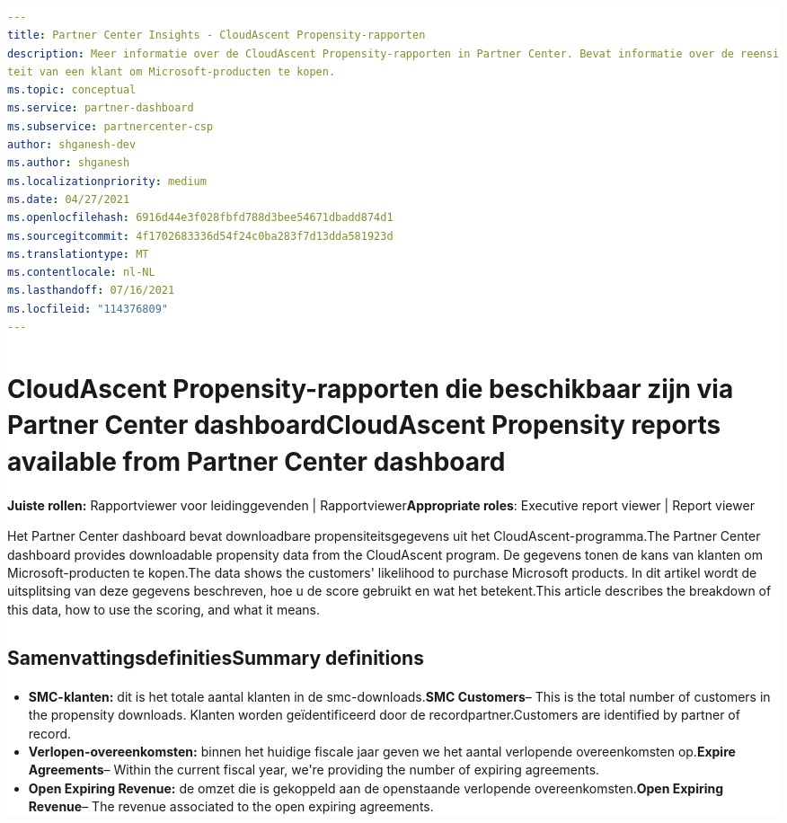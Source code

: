 ```yaml
---
title: Partner Center Insights - CloudAscent Propensity-rapporten
description: Meer informatie over de CloudAscent Propensity-rapporten in Partner Center. Bevat informatie over de reensiteit van een klant om Microsoft-producten te kopen.
ms.topic: conceptual
ms.service: partner-dashboard
ms.subservice: partnercenter-csp
author: shganesh-dev
ms.author: shganesh
ms.localizationpriority: medium
ms.date: 04/27/2021
ms.openlocfilehash: 6916d44e3f028fbfd788d3bee54671dbadd874d1
ms.sourcegitcommit: 4f1702683336d54f24c0ba283f7d13dda581923d
ms.translationtype: MT
ms.contentlocale: nl-NL
ms.lasthandoff: 07/16/2021
ms.locfileid: "114376809"
---
```

# <a name="cloudascent-propensity-reports-available-from-partner-center-dashboard"></a><span data-ttu-id="d4f68-104">CloudAscent Propensity-rapporten die beschikbaar zijn via Partner Center dashboard</span><span class="sxs-lookup"><span data-stu-id="d4f68-104">CloudAscent Propensity reports available from Partner Center dashboard</span></span>

<span data-ttu-id="d4f68-105">**Juiste rollen:** Rapportviewer voor leidinggevenden | Rapportviewer</span><span class="sxs-lookup"><span data-stu-id="d4f68-105">**Appropriate roles**: Executive report viewer | Report viewer</span></span>

<span data-ttu-id="d4f68-106">Het Partner Center dashboard bevat downloadbare propensiteitsgegevens uit het CloudAscent-programma.</span><span class="sxs-lookup"><span data-stu-id="d4f68-106">The Partner Center dashboard provides downloadable propensity data from the CloudAscent program.</span></span> <span data-ttu-id="d4f68-107">De gegevens tonen de kans van klanten om Microsoft-producten te kopen.</span><span class="sxs-lookup"><span data-stu-id="d4f68-107">The data shows the customers' likelihood to purchase Microsoft products.</span></span>  <span data-ttu-id="d4f68-108">In dit artikel wordt de uitsplitsing van deze gegevens beschreven, hoe u de score gebruikt en wat het betekent.</span><span class="sxs-lookup"><span data-stu-id="d4f68-108">This article describes the breakdown of this data, how to use the scoring, and what it means.</span></span>

## <a name="summary-definitions"></a><span data-ttu-id="d4f68-109">Samenvattingsdefinities</span><span class="sxs-lookup"><span data-stu-id="d4f68-109">Summary definitions</span></span>

- <span data-ttu-id="d4f68-110">**SMC-klanten:** dit is het totale aantal klanten in de smc-downloads.</span><span class="sxs-lookup"><span data-stu-id="d4f68-110">**SMC Customers**– This is the total number of customers in the propensity downloads.</span></span>  <span data-ttu-id="d4f68-111">Klanten worden geïdentificeerd door de recordpartner.</span><span class="sxs-lookup"><span data-stu-id="d4f68-111">Customers are identified by partner of record.</span></span>
- <span data-ttu-id="d4f68-112">**Verlopen-overeenkomsten:** binnen het huidige fiscale jaar geven we het aantal verlopende overeenkomsten op.</span><span class="sxs-lookup"><span data-stu-id="d4f68-112">**Expire Agreements**– Within the current fiscal year, we're providing the number of expiring agreements.</span></span>
- <span data-ttu-id="d4f68-113">**Open Expiring Revenue:** de omzet die is gekoppeld aan de openstaande verlopende overeenkomsten.</span><span class="sxs-lookup"><span data-stu-id="d4f68-113">**Open Expiring Revenue**– The revenue associated to the open expiring agreements.</span></span>
